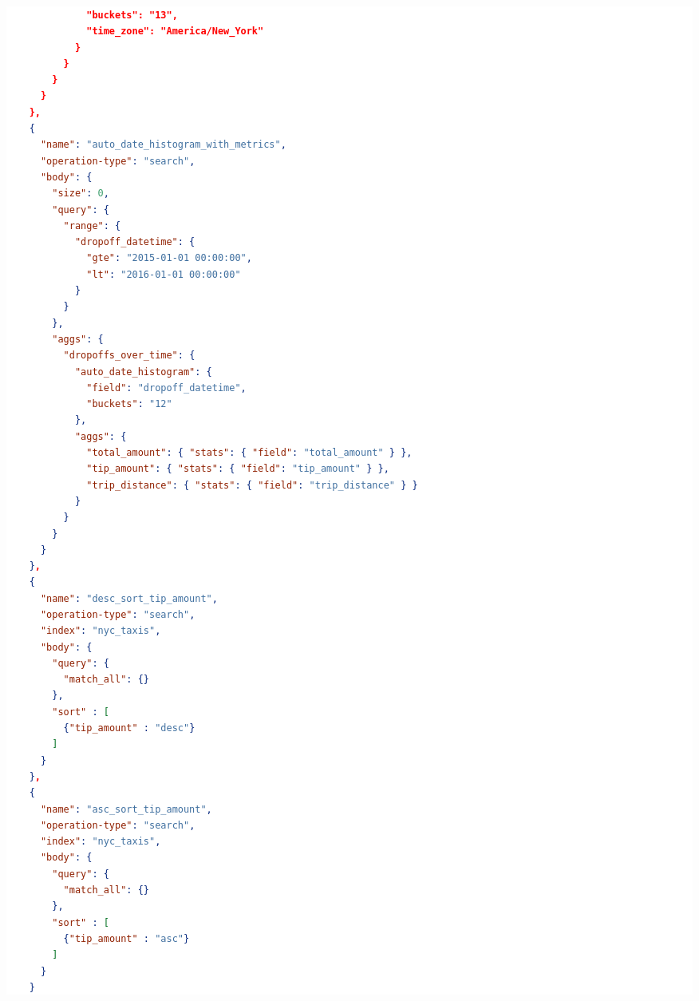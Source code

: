 ```json
              "buckets": "13",
              "time_zone": "America/New_York"
            }
          }
        }
      }
    },
    {
      "name": "auto_date_histogram_with_metrics",
      "operation-type": "search",
      "body": {
        "size": 0,
        "query": {
          "range": {
            "dropoff_datetime": {
              "gte": "2015-01-01 00:00:00",
              "lt": "2016-01-01 00:00:00"
            }
          }
        },
        "aggs": {
          "dropoffs_over_time": {
            "auto_date_histogram": {
              "field": "dropoff_datetime",
              "buckets": "12"
            },
            "aggs": {
              "total_amount": { "stats": { "field": "total_amount" } },
              "tip_amount": { "stats": { "field": "tip_amount" } },
              "trip_distance": { "stats": { "field": "trip_distance" } }
            }
          }
        }
      }
    },
    {
      "name": "desc_sort_tip_amount",
      "operation-type": "search",
      "index": "nyc_taxis",
      "body": {
        "query": {
          "match_all": {}
        },
        "sort" : [
          {"tip_amount" : "desc"}
        ]
      }
    },
    {
      "name": "asc_sort_tip_amount",
      "operation-type": "search",
      "index": "nyc_taxis",
      "body": {
        "query": {
          "match_all": {}
        },
        "sort" : [
          {"tip_amount" : "asc"}
        ]
      }
    }
```
